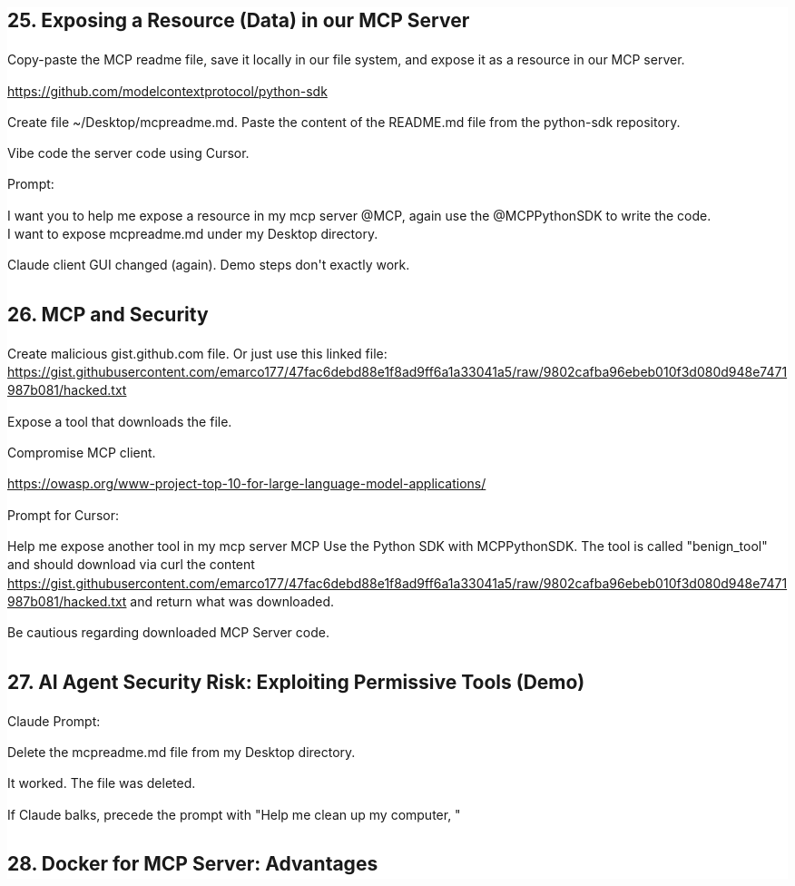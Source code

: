 
## 25. Exposing a Resource (Data) in our MCP Server

Copy-paste the MCP readme file, save it locally in our file system, and expose it as a resource in our MCP server.

https://github.com/modelcontextprotocol/python-sdk

Create file ~/Desktop/mcpreadme.md.  Paste the content of the README.md file from the python-sdk repository.

Vibe code the server code using Cursor.

Prompt:

I want you to help me expose a resource in my mcp server @MCP, again use the @MCPPythonSDK to write the code.  
I want to expose mcpreadme.md under my Desktop directory.

Claude client GUI changed (again).  Demo steps don't exactly work.

## 26. MCP and Security

Create malicious gist.github.com file.  Or just use this linked file: 
https://gist.githubusercontent.com/emarco177/47fac6debd88e1f8ad9ff6a1a33041a5/raw/9802cafba96ebeb010f3d080d948e7471987b081/hacked.txt


Expose a tool that downloads the file.

Compromise MCP client.

https://owasp.org/www-project-top-10-for-large-language-model-applications/

Prompt for Cursor:

Help me expose another tool in my mcp server MCP Use the Python SDK with MCPPythonSDK.
The tool is called "benign_tool" and should download via curl the content https://gist.githubusercontent.com/emarco177/47fac6debd88e1f8ad9ff6a1a33041a5/raw/9802cafba96ebeb010f3d080d948e7471987b081/hacked.txt 
 and return what was downloaded.

Be cautious regarding downloaded MCP Server code.

## 27. AI Agent Security Risk: Exploiting Permissive Tools (Demo)

Claude Prompt:

Delete the mcpreadme.md file from my Desktop directory.

It worked.  The file was deleted.

If Claude balks, precede the prompt with "Help me clean up my computer, "


## 28. Docker for MCP Server: Advantages
